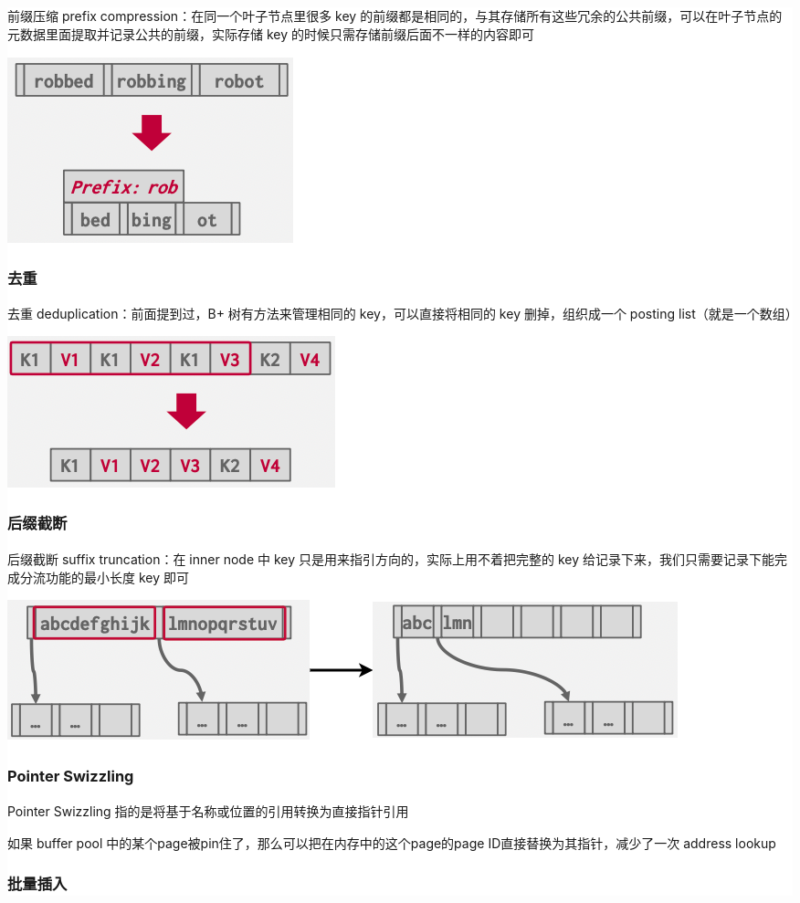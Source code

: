 前缀压缩 prefix compression：在同一个叶子节点里很多 key 的前缀都是相同的，与其存储所有这些冗余的公共前缀，可以在叶子节点的元数据里面提取并记录公共的前缀，实际存储 key 的时候只需存储前缀后面不一样的内容即可

<img src="前缀压缩.png">

### 去重

去重 deduplication：前面提到过，B+ 树有方法来管理相同的 key，可以直接将相同的 key 删掉，组织成一个 posting list（就是一个数组）

<img src="索引去重.png">

### 后缀截断

后缀截断 suffix truncation：在 inner node 中 key 只是用来指引方向的，实际上用不着把完整的 key 给记录下来，我们只需要记录下能完成分流功能的最小长度 key 即可

<img src="后缀截断.drawio.png">

### Pointer Swizzling

Pointer Swizzling 指的是将基于名称或位置的引用转换为直接指针引用

如果 buffer pool 中的某个page被pin住了，那么可以把在内存中的这个page的page ID直接替换为其指针，减少了一次 address lookup

### 批量插入
